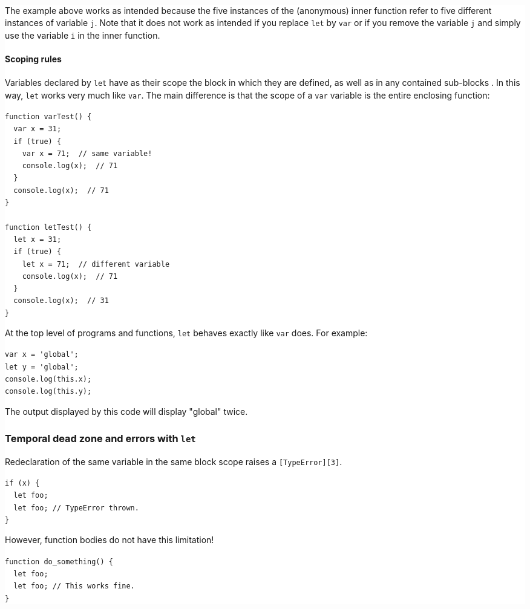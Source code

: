
The example above works as intended because the five instances of the (anonymous) inner function refer to five different instances of variable `j`. Note that it does not work as intended if you replace `let` by `var` or if you remove the variable `j` and simply use the variable `i` in the inner function.

#### Scoping rules

Variables declared by `let` have as their scope the block in which they are defined, as well as in any contained sub-blocks . In this way, `let` works very much like `var`. The main difference is that the scope of a `var` variable is the entire enclosing function:

    function varTest() {
      var x = 31;
      if (true) {
        var x = 71;  // same variable!
        console.log(x);  // 71
      }
      console.log(x);  // 71
    }
    
    function letTest() {
      let x = 31;
      if (true) {
        let x = 71;  // different variable
        console.log(x);  // 71
      }
      console.log(x);  // 31
    }
    

At the top level of programs and functions, `let` behaves exactly like `var` does. For example:

    var x = 'global';
    let y = 'global';
    console.log(this.x);
    console.log(this.y);
    

The output displayed by this code will display "global" twice.

### Temporal dead zone and errors with `let`

Redeclaration of the same variable in the same block scope raises a `[TypeError][3]`.

    if (x) {
      let foo;
      let foo; // TypeError thrown.
    }

However, function bodies do not have this limitation!

    function do_something() {
      let foo;
      let foo; // This works fine.
    }


[0]: https://developer.mozilla.org/en/docs/XUL "en-US/docs/XUL"
[1]: https://developer.mozilla.org/en/docs/JavaScript/Reference/Statements/var "JavaScript/Reference/Statements/var"
[2]: https://developer.mozilla.org/en/docs/Security_best_practices_in_extensions "en-US/docs/Security_best_practices_in_extensions"
[3]: https://developer.mozilla.org/en/docs/JavaScript/Reference/Global_Objects/TypeError "TypeError"
[4]: https://developer.mozilla.org/en/docs/JavaScript/Reference/Global_Objects/ReferenceError "TypeError"
[5]: https://developer.mozilla.org/en/docs/JavaScript/Reference/Statements/switch "switch"
[6]: https://bugzilla.mozilla.org/show_bug.cgi?id=1023609 "Delete support for let blocks and let expressions for ES6"